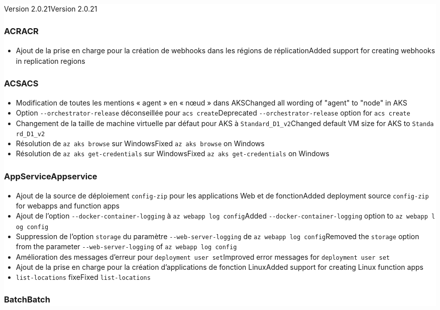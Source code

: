 <span data-ttu-id="f2057-140">Version 2.0.21</span><span class="sxs-lookup"><span data-stu-id="f2057-140">Version 2.0.21</span></span>

### <a name="acr"></a><span data-ttu-id="f2057-141">ACR</span><span class="sxs-lookup"><span data-stu-id="f2057-141">ACR</span></span>

* <span data-ttu-id="f2057-142">Ajout de la prise en charge pour la création de webhooks dans les régions de réplication</span><span class="sxs-lookup"><span data-stu-id="f2057-142">Added support for creating webhooks in replication regions</span></span>


### <a name="acs"></a><span data-ttu-id="f2057-143">ACS</span><span class="sxs-lookup"><span data-stu-id="f2057-143">ACS</span></span>

* <span data-ttu-id="f2057-144">Modification de toutes les mentions « agent » en « nœud » dans AKS</span><span class="sxs-lookup"><span data-stu-id="f2057-144">Changed all wording of "agent" to "node" in AKS</span></span>
* <span data-ttu-id="f2057-145">Option `--orchestrator-release` déconseillée pour `acs create`</span><span class="sxs-lookup"><span data-stu-id="f2057-145">Deprecated `--orchestrator-release` option for `acs create`</span></span>
* <span data-ttu-id="f2057-146">Changement de la taille de machine virtuelle par défaut pour AKS à `Standard_D1_v2`</span><span class="sxs-lookup"><span data-stu-id="f2057-146">Changed default VM size for AKS to `Standard_D1_v2`</span></span>
* <span data-ttu-id="f2057-147">Résolution de `az aks browse` sur Windows</span><span class="sxs-lookup"><span data-stu-id="f2057-147">Fixed `az aks browse` on Windows</span></span>
* <span data-ttu-id="f2057-148">Résolution de `az aks get-credentials` sur Windows</span><span class="sxs-lookup"><span data-stu-id="f2057-148">Fixed `az aks get-credentials` on Windows</span></span>

### <a name="appservice"></a><span data-ttu-id="f2057-149">AppService</span><span class="sxs-lookup"><span data-stu-id="f2057-149">Appservice</span></span>

* <span data-ttu-id="f2057-150">Ajout de la source de déploiement `config-zip` pour les applications Web et de fonction</span><span class="sxs-lookup"><span data-stu-id="f2057-150">Added deployment source `config-zip` for webapps and function apps</span></span>
* <span data-ttu-id="f2057-151">Ajout de l’option `--docker-container-logging` à `az webapp log config`</span><span class="sxs-lookup"><span data-stu-id="f2057-151">Added `--docker-container-logging` option to `az webapp log config`</span></span>
* <span data-ttu-id="f2057-152">Suppression de l’option `storage` du paramètre `--web-server-logging` de `az webapp log config`</span><span class="sxs-lookup"><span data-stu-id="f2057-152">Removed the `storage` option from the parameter `--web-server-logging` of `az webapp log config`</span></span>
* <span data-ttu-id="f2057-153">Amélioration des messages d’erreur pour `deployment user set`</span><span class="sxs-lookup"><span data-stu-id="f2057-153">Improved error messages for `deployment user set`</span></span>
* <span data-ttu-id="f2057-154">Ajout de la prise en charge pour la création d’applications de fonction Linux</span><span class="sxs-lookup"><span data-stu-id="f2057-154">Added support for creating Linux function apps</span></span>
* <span data-ttu-id="f2057-155">`list-locations` fixe</span><span class="sxs-lookup"><span data-stu-id="f2057-155">Fixed `list-locations`</span></span>

### <a name="batch"></a><span data-ttu-id="f2057-156">Batch</span><span class="sxs-lookup"><span data-stu-id="f2057-156">Batch</span></span>
